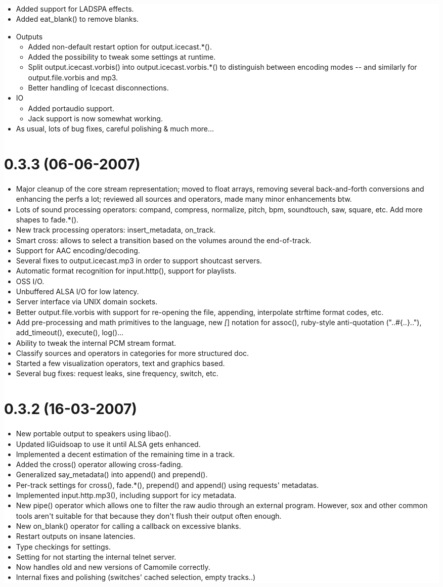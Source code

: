   + Added support for LADSPA effects.
  + Added eat_blank() to remove blanks.
* Outputs
  - Added non-default restart option for output.icecast.*().
  - Added the possibility to tweak some settings at runtime.
  - Split output.icecast.vorbis() into output.icecast.vorbis.*() to distinguish
    between encoding modes -- and similarly for output.file.vorbis and mp3.
  - Better handling of Icecast disconnections.
* IO
  + Added portaudio support.
  - Jack support is now somewhat working.
* As usual, lots of bug fixes, careful polishing & much more...

0.3.3 (06-06-2007)
==================

* Major cleanup of the core stream representation; moved to float arrays,
  removing several back-and-forth conversions and enhancing the perfs a lot;
  reviewed all sources and operators, made many minor enhancements btw.
* Lots of sound processing operators: compand, compress, normalize,
  pitch, bpm, soundtouch, saw, square, etc. Add more shapes to fade.*().
* New track processing operators: insert_metadata, on_track.
* Smart cross: allows to select a transition based on the volumes around the 
  end-of-track.
* Support for AAC encoding/decoding.
* Several fixes to output.icecast.mp3 in order to support shoutcast servers.
* Automatic format recognition for input.http(), support for playlists.
* OSS I/O.
* Unbuffered ALSA I/O for low latency.
* Server interface via UNIX domain sockets.
* Better output.file.vorbis with support for re-opening the file, appending,
  interpolate strftime format codes, etc.
* Add pre-processing and math primitives to the language, new _[_] notation for 
  assoc(), ruby-style anti-quotation ("..#{..}.."), add_timeout(), execute(),
  log()...
* Ability to tweak the internal PCM stream format.
* Classify sources and operators in categories for more structured doc.
* Started a few visualization operators, text and graphics based.
* Several bug fixes: request leaks, sine frequency, switch, etc.

0.3.2 (16-03-2007)
==================

* New portable output to speakers using libao().
* Updated liGuidsoap to use it until ALSA gets enhanced.
* Implemented a decent estimation of the remaining time in a track.
* Added the cross() operator allowing cross-fading.
* Generalized say_metadata() into append() and prepend().
* Per-track settings for cross(), fade.*(), prepend() and append()
  using requests' metadatas.
* Implemented input.http.mp3(), including support for icy metadata.
* New pipe() operator which allows one to filter the raw audio through an 
  external program. However, sox and other common tools aren't suitable for that
  because they don't flush their output often enough.
* New on_blank() operator for calling a callback on excessive blanks.
* Restart outputs on insane latencies.
* Type checkings for settings.
* Setting for not starting the internal telnet server.
* Now handles old and new versions of Camomile correctly.
* Internal fixes and polishing (switches' cached selection, empty tracks..)
